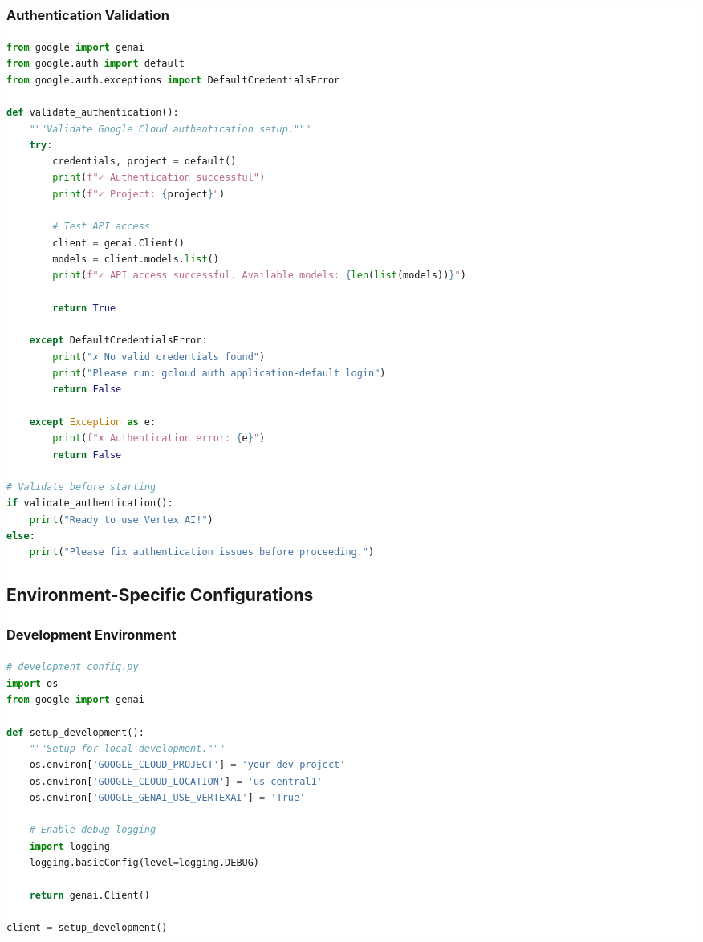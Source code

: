 ### Authentication Validation

```python
from google import genai
from google.auth import default
from google.auth.exceptions import DefaultCredentialsError

def validate_authentication():
    """Validate Google Cloud authentication setup."""
    try:
        credentials, project = default()
        print(f"✓ Authentication successful")
        print(f"✓ Project: {project}")
        
        # Test API access
        client = genai.Client()
        models = client.models.list()
        print(f"✓ API access successful. Available models: {len(list(models))}")
        
        return True
        
    except DefaultCredentialsError:
        print("✗ No valid credentials found")
        print("Please run: gcloud auth application-default login")
        return False
        
    except Exception as e:
        print(f"✗ Authentication error: {e}")
        return False

# Validate before starting
if validate_authentication():
    print("Ready to use Vertex AI!")
else:
    print("Please fix authentication issues before proceeding.")
```

## Environment-Specific Configurations

### Development Environment

```python
# development_config.py
import os
from google import genai

def setup_development():
    """Setup for local development."""
    os.environ['GOOGLE_CLOUD_PROJECT'] = 'your-dev-project'
    os.environ['GOOGLE_CLOUD_LOCATION'] = 'us-central1'
    os.environ['GOOGLE_GENAI_USE_VERTEXAI'] = 'True'
    
    # Enable debug logging
    import logging
    logging.basicConfig(level=logging.DEBUG)
    
    return genai.Client()

client = setup_development()
```
